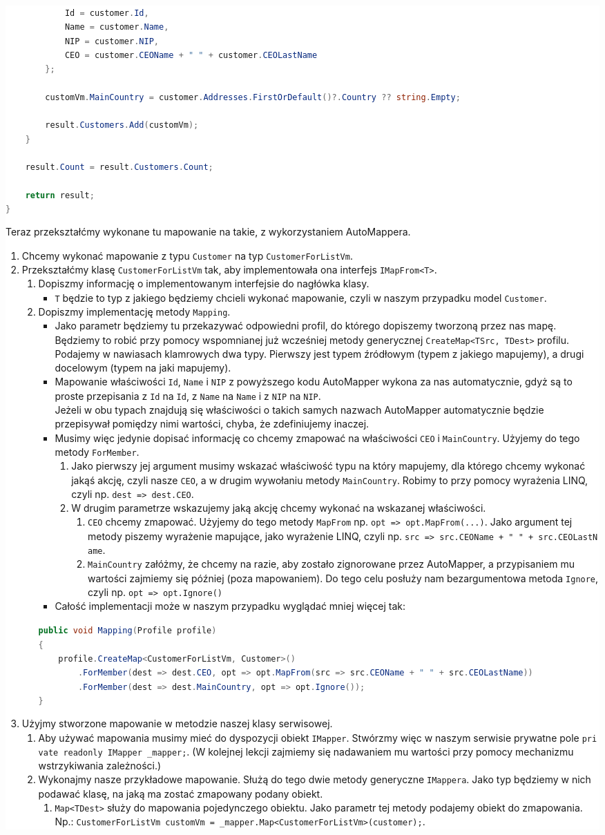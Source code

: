 ```csharp =
            Id = customer.Id,
            Name = customer.Name,
            NIP = customer.NIP,
            CEO = customer.CEOName + " " + customer.CEOLastName
        };

        customVm.MainCountry = customer.Addresses.FirstOrDefault()?.Country ?? string.Empty;

        result.Customers.Add(customVm);
    }

    result.Count = result.Customers.Count;

    return result;
}
```
Teraz przekształćmy wykonane tu mapowanie na takie, z wykorzystaniem AutoMappera.
1. Chcemy wykonać mapowanie z typu `Customer` na typ `CustomerForListVm`.
2. Przekształćmy klasę `CustomerForListVm` tak, aby implementowała ona interfejs `IMapFrom<T>`.
    1. Dopiszmy informację o implementowanym interfejsie do nagłówka klasy.
        * `T` będzie to typ z jakiego będziemy chcieli wykonać mapowanie, czyli w naszym przypadku model `Customer`.
    2. Dopiszmy implementację metody `Mapping`.
        * Jako parametr będziemy tu przekazywać odpowiedni profil, do którego dopiszemy tworzoną przez nas mapę. Będziemy to robić przy pomocy wspomnianej już wcześniej metody generycznej `CreateMap<TSrc, TDest>` profilu. Podajemy w nawiasach klamrowych dwa typy. Pierwszy jest typem źródłowym (typem z jakiego mapujemy), a drugi docelowym (typem na jaki mapujemy).
        * Mapowanie właściwości `Id`, `Name` i `NIP` z powyższego kodu AutoMapper wykona za nas automatycznie, gdyż są to proste przepisania z `Id` na `Id`, z `Name` na `Name` i z `NIP` na `NIP`.<br />
        Jeżeli w obu typach znajdują się właściwości o takich samych nazwach AutoMapper automatycznie będzie przepisywał pomiędzy nimi wartości, chyba, że zdefiniujemy inaczej.
        * Musimy więc jedynie dopisać informację co chcemy zmapować na właściwości `CEO` i `MainCountry`. Użyjemy do tego metody `ForMember`.
            1. Jako pierwszy jej argument musimy wskazać właściwość typu na który mapujemy, dla którego chcemy wykonać jakąś akcję, czyli nasze `CEO`, a w drugim wywołaniu metody `MainCountry`. Robimy to przy pomocy wyrażenia LINQ, czyli np. `dest => dest.CEO`.
            2. W drugim parametrze wskazujemy jaką akcję chcemy wykonać na wskazanej właściwości.
                1. `CEO` chcemy zmapować. Użyjemy do tego metody `MapFrom` np. `opt => opt.MapFrom(...)`. Jako argument tej metody piszemy wyrażenie mapujące, jako wyrażenie LINQ, czyli np. `src => src.CEOName + " " + src.CEOLastName`.
                2. `MainCountry` załóżmy, że chcemy na razie, aby zostało zignorowane przez AutoMapper, a przypisaniem mu wartości zajmiemy się później (poza mapowaniem). Do tego celu posłuży nam bezargumentowa metoda `Ignore`, czyli np. `opt => opt.Ignore()`
        * Całość implementacji może w naszym przypadku wyglądać mniej więcej tak:
        ```csharp =
        public void Mapping(Profile profile)
        {
            profile.CreateMap<CustomerForListVm, Customer>()
                .ForMember(dest => dest.CEO, opt => opt.MapFrom(src => src.CEOName + " " + src.CEOLastName))
                .ForMember(dest => dest.MainCountry, opt => opt.Ignore());
        }
        ```
3. Użyjmy stworzone mapowanie w metodzie naszej klasy serwisowej.
    1. Aby używać mapowania musimy mieć do dyspozycji obiekt `IMapper`. Stwórzmy więc w naszym serwisie prywatne pole `private readonly IMapper _mapper;`. (W kolejnej lekcji zajmiemy się nadawaniem mu wartości przy pomocy mechanizmu wstrzykiwania zależności.)
    2. Wykonajmy nasze przykładowe mapowanie. Służą do tego dwie metody generyczne `IMappera`. Jako typ będziemy w nich podawać klasę, na jaką ma zostać zmapowany podany obiekt.
        1. `Map<TDest>` służy do mapowania pojedynczego obiektu. Jako parametr tej metody podajemy obiekt do zmapowania. Np.: `CustomerForListVm customVm = _mapper.Map<CustomerForListVm>(customer);`.